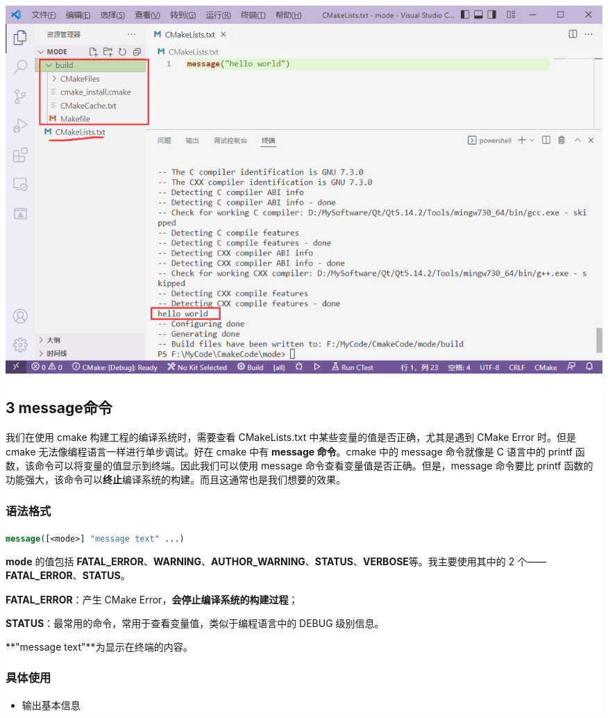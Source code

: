 ![image-20220425014947505](assets/image-20220425014947505.png)

## 3 message命令

我们在使用 cmake 构建工程的编译系统时，需要查看 CMakeLists.txt 中某些变量的值是否正确，尤其是遇到 CMake Error 时。但是 cmake 无法像编程语言一样进行单步调试。好在 cmake 中有 **message 命令**。cmake 中的 message 命令就像是 C 语言中的 printf 函数，该命令可以将变量的值显示到终端。因此我们可以使用 message 命令查看变量值是否正确。但是，message 命令要比 printf 函数的功能强大，该命令可以**终止**编译系统的构建。而且这通常也是我们想要的效果。

### 语法格式

```cmake
message([<mode>] "message text" ...)
```

**mode** 的值包括 **FATAL_ERROR**、**WARNING**、**AUTHOR_WARNING**、**STATUS**、**VERBOSE**等。我主要使用其中的 2 个——**FATAL_ERROR**、**STATUS**。

**FATAL_ERROR**：产生 CMake Error，**会停止编译系统的构建过程**；

**STATUS**：最常用的命令，常用于查看变量值，类似于编程语言中的 DEBUG 级别信息。

**"message text"**为显示在终端的内容。

### 具体使用

+ 输出基本信息
